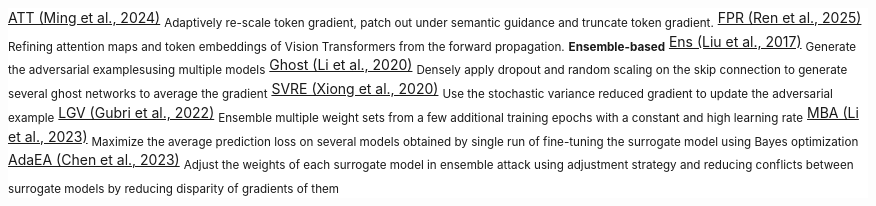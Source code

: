 <tr>
<td><a href="https://proceedings.neurips.cc/paper_files/paper/2024/hash/24f8dd1b8f154f1ee0d7a59e368eccf3-Abstract-Conference.html" target="_blank" rel="noopener noreferrer">ATT (Ming et al., 2024)</a></td>
<td ><sub>Adaptively re-scale token gradient, patch out under semantic guidance and truncate token gradient.</sub></td>
</tr>


<tr>
  <td><a href="https://arxiv.org/html/2503.15404" target="_blank" rel="noopener noreferrer">FPR (Ren et al., 2025)</a></td>
  <td><sub>Refining attention maps and token embeddings of Vision Transformers from the forward propagation.</sub></td>
</tr>

<tr>
<th rowspan="8"><sub><strong>Ensemble-based</strong></sub></th>
<td><a href="https://arxiv.org/abs/1611.02770" target="_blank" rel="noopener noreferrer">Ens (Liu et al., 2017)</a></td>
<td ><sub>Generate the adversarial examplesusing multiple models</sub></td>
</tr>

<tr>
<td><a href="https://arxiv.org/abs/1812.03413" target="_blank" rel="noopener noreferrer">Ghost (Li et al., 2020)</a></td>
<td ><sub>Densely apply dropout and random scaling on the skip connection to generate several ghost networks to average the gradient</sub></td>
</tr>

<tr>
<td><a href="https://arxiv.org/pdf/2111.10752" target="_blank" rel="noopener noreferrer">SVRE (Xiong et al., 2020)</a></td>
<td ><sub>Use the stochastic variance reduced gradient to update the adversarial example</sub></td>
</tr>

<tr>
<td><a href="https://arxiv.org/abs/2207.13129" target="_blank" rel="noopener noreferrer">LGV (Gubri et al., 2022)</a></td>
<td ><sub>Ensemble multiple weight sets from a few additional training epochs with a constant and high learning rate</sub></td>
</tr>

<tr>
<td><a href="https://arxiv.org/abs/2302.05086" target="_blank" rel="noopener noreferrer">MBA (Li et al., 2023)</a></td>
<td ><sub>Maximize the average prediction loss on several models obtained by single run of fine-tuning the surrogate model using Bayes optimization</sub></td>
</tr>

<tr>
<td><a href="https://arxiv.org/abs/2308.02897" target="_blank" rel="noopener noreferrer">AdaEA (Chen et al., 2023)</a></td>
<td ><sub>Adjust the weights of each surrogate model in ensemble attack using adjustment strategy and reducing conflicts between surrogate models by reducing disparity of gradients of them</sub></td>
</tr>
